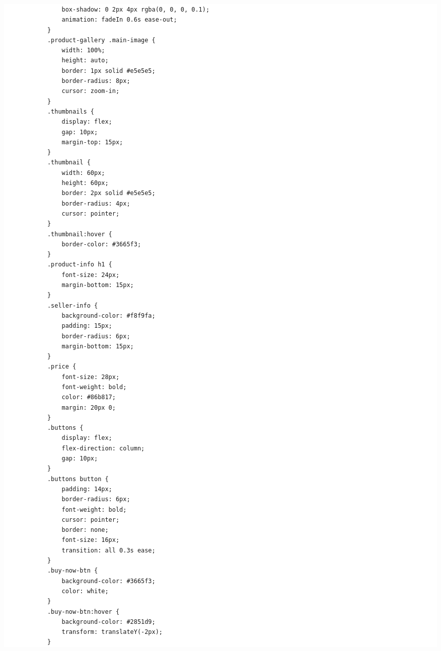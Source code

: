 ```html
				box-shadow: 0 2px 4px rgba(0, 0, 0, 0.1);
				animation: fadeIn 0.6s ease-out;
			}
			.product-gallery .main-image {
				width: 100%;
				height: auto;
				border: 1px solid #e5e5e5;
				border-radius: 8px;
				cursor: zoom-in;
			}
			.thumbnails {
				display: flex;
				gap: 10px;
				margin-top: 15px;
			}
			.thumbnail {
				width: 60px;
				height: 60px;
				border: 2px solid #e5e5e5;
				border-radius: 4px;
				cursor: pointer;
			}
			.thumbnail:hover {
				border-color: #3665f3;
			}
			.product-info h1 {
				font-size: 24px;
				margin-bottom: 15px;
			}
			.seller-info {
				background-color: #f8f9fa;
				padding: 15px;
				border-radius: 6px;
				margin-bottom: 15px;
			}
			.price {
				font-size: 28px;
				font-weight: bold;
				color: #86b817;
				margin: 20px 0;
			}
			.buttons {
				display: flex;
				flex-direction: column;
				gap: 10px;
			}
			.buttons button {
				padding: 14px;
				border-radius: 6px;
				font-weight: bold;
				cursor: pointer;
				border: none;
				font-size: 16px;
				transition: all 0.3s ease;
			}
			.buy-now-btn {
				background-color: #3665f3;
				color: white;
			}
			.buy-now-btn:hover {
				background-color: #2851d9;
				transform: translateY(-2px);
			}
```